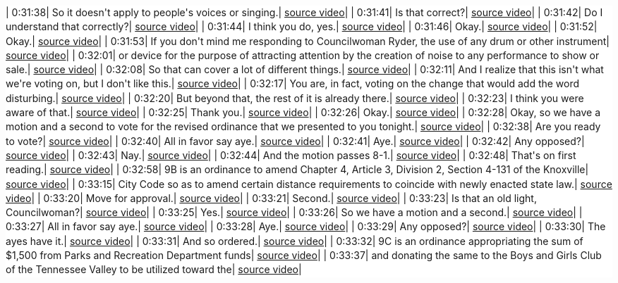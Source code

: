 | 0:31:38| So it doesn't apply to people's voices or singing.| [source video](https://archive.org/details/CityCouncilR265180815?start=1898)|
| 0:31:41| Is that correct?| [source video](https://archive.org/details/CityCouncilR265180815?start=1901)|
| 0:31:42| Do I understand that correctly?| [source video](https://archive.org/details/CityCouncilR265180815?start=1902)|
| 0:31:44| I think you do, yes.| [source video](https://archive.org/details/CityCouncilR265180815?start=1904)|
| 0:31:46| Okay.| [source video](https://archive.org/details/CityCouncilR265180815?start=1906)|
| 0:31:52| Okay.| [source video](https://archive.org/details/CityCouncilR265180815?start=1912)|
| 0:31:53| If you don't mind me responding to Councilwoman Ryder, the use of any drum or other instrument| [source video](https://archive.org/details/CityCouncilR265180815?start=1913)|
| 0:32:01| or device for the purpose of attracting attention by the creation of noise to any performance to show or sale.| [source video](https://archive.org/details/CityCouncilR265180815?start=1921)|
| 0:32:08| So that can cover a lot of different things.| [source video](https://archive.org/details/CityCouncilR265180815?start=1928)|
| 0:32:11| And I realize that this isn't what we're voting on, but I don't like this.| [source video](https://archive.org/details/CityCouncilR265180815?start=1931)|
| 0:32:17| You are, in fact, voting on the change that would add the word disturbing.| [source video](https://archive.org/details/CityCouncilR265180815?start=1937)|
| 0:32:20| But beyond that, the rest of it is already there.| [source video](https://archive.org/details/CityCouncilR265180815?start=1940)|
| 0:32:23| I think you were aware of that.| [source video](https://archive.org/details/CityCouncilR265180815?start=1943)|
| 0:32:25| Thank you.| [source video](https://archive.org/details/CityCouncilR265180815?start=1945)|
| 0:32:26| Okay.| [source video](https://archive.org/details/CityCouncilR265180815?start=1946)|
| 0:32:28| Okay, so we have a motion and a second to vote for the revised ordinance that we presented to you tonight.| [source video](https://archive.org/details/CityCouncilR265180815?start=1948)|
| 0:32:38| Are you ready to vote?| [source video](https://archive.org/details/CityCouncilR265180815?start=1958)|
| 0:32:40| All in favor say aye.| [source video](https://archive.org/details/CityCouncilR265180815?start=1960)|
| 0:32:41| Aye.| [source video](https://archive.org/details/CityCouncilR265180815?start=1961)|
| 0:32:42| Any opposed?| [source video](https://archive.org/details/CityCouncilR265180815?start=1962)|
| 0:32:43| Nay.| [source video](https://archive.org/details/CityCouncilR265180815?start=1963)|
| 0:32:44| And the motion passes 8-1.| [source video](https://archive.org/details/CityCouncilR265180815?start=1964)|
| 0:32:48| That's on first reading.| [source video](https://archive.org/details/CityCouncilR265180815?start=1968)|
| 0:32:58| 9B is an ordinance to amend Chapter 4, Article 3, Division 2, Section 4-131 of the Knoxville| [source video](https://archive.org/details/CityCouncilR265180815?start=1978)|
| 0:33:15| City Code so as to amend certain distance requirements to coincide with newly enacted state law.| [source video](https://archive.org/details/CityCouncilR265180815?start=1995)|
| 0:33:20| Move for approval.| [source video](https://archive.org/details/CityCouncilR265180815?start=2000)|
| 0:33:21| Second.| [source video](https://archive.org/details/CityCouncilR265180815?start=2001)|
| 0:33:23| Is that an old light, Councilwoman?| [source video](https://archive.org/details/CityCouncilR265180815?start=2003)|
| 0:33:25| Yes.| [source video](https://archive.org/details/CityCouncilR265180815?start=2005)|
| 0:33:26| So we have a motion and a second.| [source video](https://archive.org/details/CityCouncilR265180815?start=2006)|
| 0:33:27| All in favor say aye.| [source video](https://archive.org/details/CityCouncilR265180815?start=2007)|
| 0:33:28| Aye.| [source video](https://archive.org/details/CityCouncilR265180815?start=2008)|
| 0:33:29| Any opposed?| [source video](https://archive.org/details/CityCouncilR265180815?start=2009)|
| 0:33:30| The ayes have it.| [source video](https://archive.org/details/CityCouncilR265180815?start=2010)|
| 0:33:31| And so ordered.| [source video](https://archive.org/details/CityCouncilR265180815?start=2011)|
| 0:33:32| 9C is an ordinance appropriating the sum of $1,500 from Parks and Recreation Department funds| [source video](https://archive.org/details/CityCouncilR265180815?start=2012)|
| 0:33:37| and donating the same to the Boys and Girls Club of the Tennessee Valley to be utilized toward the| [source video](https://archive.org/details/CityCouncilR265180815?start=2017)|